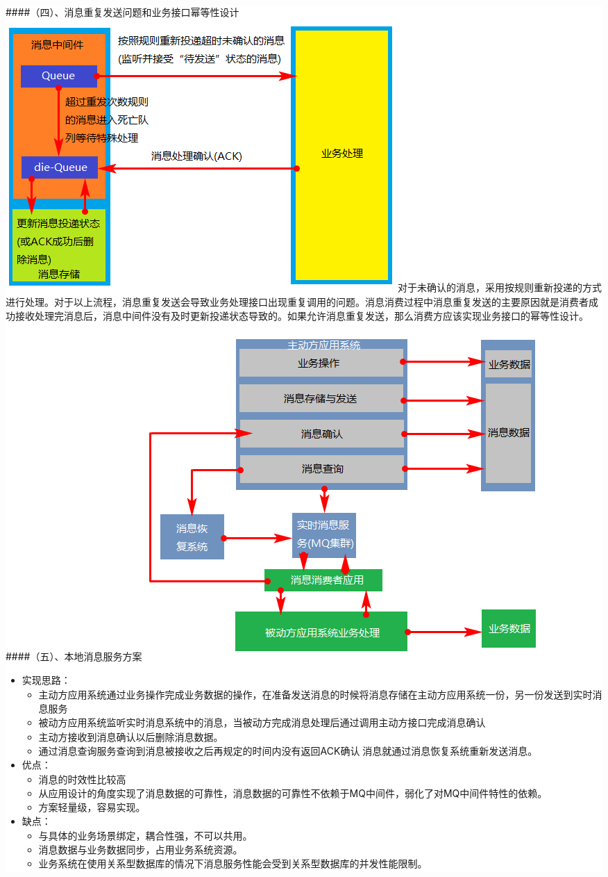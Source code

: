 ####（四）、消息重复发送问题和业务接口幂等性设计
![](./picture/spring-JTA-7.jpg)
对于未确认的消息，采用按规则重新投递的方式进行处理。对于以上流程，消息重复发送会导致业务处理接口出现重复调用的问题。消息消费过程中消息重复发送的主要原因就是消费者成功接收处理完消息后，消息中间件没有及时更新投递状态导致的。如果允许消息重复发送，那么消费方应该实现业务接口的幂等性设计。

####（五）、本地消息服务方案
![](./picture/spring-JTA-8.jpg)
+ 实现思路：
    + 主动方应用系统通过业务操作完成业务数据的操作，在准备发送消息的时候将消息存储在主动方应用系统一份，另一份发送到实时消息服务
    + 被动方应用系统监听实时消息系统中的消息，当被动方完成消息处理后通过调用主动方接口完成消息确认
    + 主动方接收到消息确认以后删除消息数据。
    + 通过消息查询服务查询到消息被接收之后再规定的时间内没有返回ACK确认 消息就通过消息恢复系统重新发送消息。
+ 优点：
    + 消息的时效性比较高
    + 从应用设计的角度实现了消息数据的可靠性，消息数据的可靠性不依赖于MQ中间件，弱化了对MQ中间件特性的依赖。
    + 方案轻量级，容易实现。
+ 缺点：
    + 与具体的业务场景绑定，耦合性强，不可以共用。
    + 消息数据与业务数据同步，占用业务系统资源。
    + 业务系统在使用关系型数据库的情况下消息服务性能会受到关系型数据库的并发性能限制。